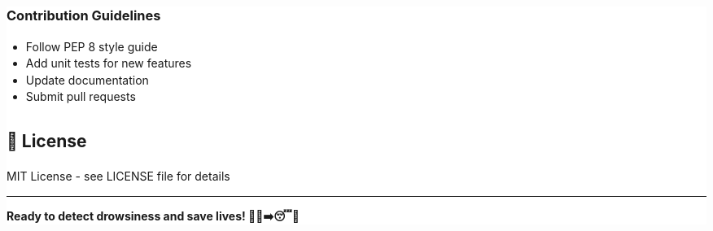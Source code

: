 ### Contribution Guidelines
- Follow PEP 8 style guide
- Add unit tests for new features
- Update documentation
- Submit pull requests

## 📄 License

MIT License - see LICENSE file for details





---

**Ready to detect drowsiness and save lives! 🚗💤➡️😴🚨**
